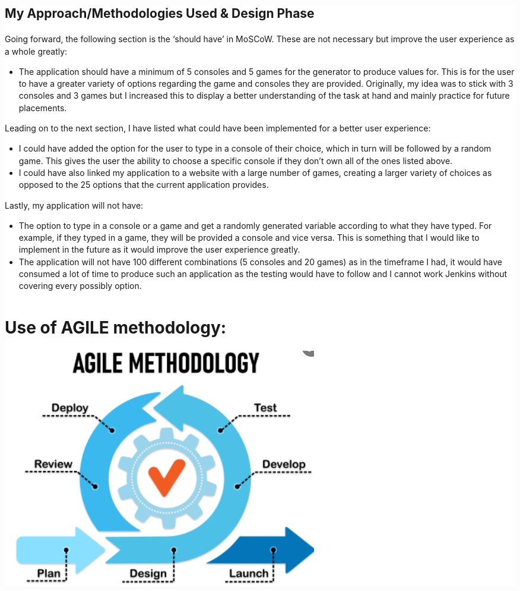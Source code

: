 
## My Approach/Methodologies Used & Design Phase
Going forward, the following section is the ‘should have’ in MoSCoW. These are not necessary but improve the user experience as a whole greatly:
* The application should have a minimum of 5 consoles and 5 games for the generator to produce values for. This is for the user to have a greater variety of options regarding the game and consoles they are provided. Originally, my idea was to stick with 3 consoles and 3 games but I increased this to display a better understanding of the task at hand and mainly practice for future placements.

Leading on to the next section, I have listed what could have been implemented for a better user experience:
* I could have added the option for the user to type in a console of their choice, which in turn will be followed by a random game. This gives the user the ability to choose a specific console if they don’t own all of the ones listed above.
* I could have also linked my application to a website with a large number of games, creating a larger variety of choices as opposed to the 25 options that the current application provides.

Lastly, my application will not have:
* The option to type in a console or a game and get a randomly generated variable according to what they have typed. For example, if they typed in a game, they will be provided a console and vice versa. This is something that I would like to implement in the future as it would improve the user experience greatly.
* The application will not have 100 different combinations (5 consoles and 20 games) as in the timeframe I had, it would have consumed a lot of time to produce such an application as the testing would have to follow and I cannot work Jenkins without covering every possibly option.




# Use of AGILE methodology:
![agile methodology.PNG](./images/agile%20methodology.png)
